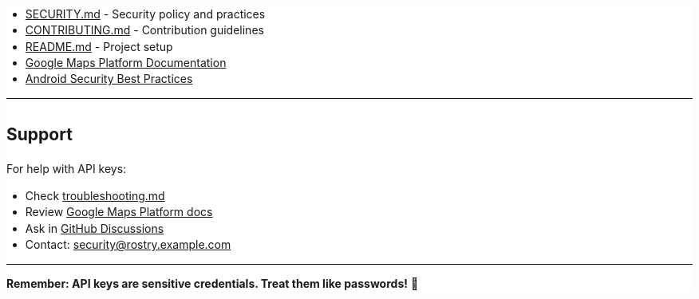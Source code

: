 - [SECURITY.md](../SECURITY.md) - Security policy and practices
- [CONTRIBUTING.md](../CONTRIBUTING.md) - Contribution guidelines
- [README.md](../README.md) - Project setup
- [Google Maps Platform Documentation](https://developers.google.com/maps/documentation)
- [Android Security Best Practices](https://developer.android.com/training/articles/security-tips)

---

## Support

For help with API keys:
- Check [troubleshooting.md](troubleshooting.md)
- Review [Google Maps Platform docs](https://developers.google.com/maps/documentation)
- Ask in [GitHub Discussions](../../discussions)
- Contact: security@rostry.example.com

---

**Remember: API keys are sensitive credentials. Treat them like passwords!** 🔐

